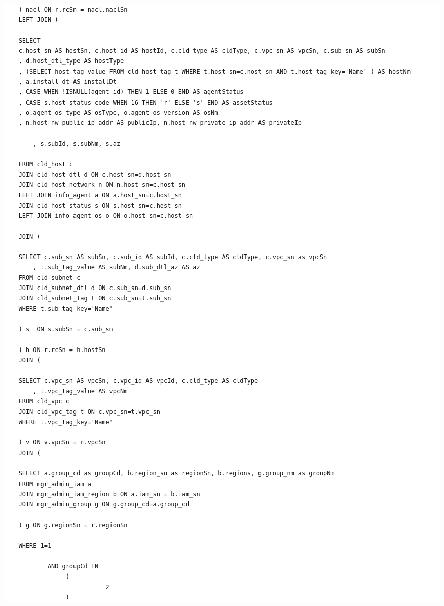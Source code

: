 		) nacl ON r.rcSn = nacl.naclSn
		LEFT JOIN (

		SELECT
    	c.host_sn AS hostSn, c.host_id AS hostId, c.cld_type AS cldType, c.vpc_sn AS vpcSn, c.sub_sn AS subSn
		, d.host_dtl_type AS hostType
		, (SELECT host_tag_value FROM cld_host_tag t WHERE t.host_sn=c.host_sn AND t.host_tag_key='Name' ) AS hostNm
		, a.install_dt AS installDt
		, CASE WHEN !ISNULL(agent_id) THEN 1 ELSE 0 END AS agentStatus
		, CASE s.host_status_code WHEN 16 THEN 'r' ELSE 's' END AS assetStatus
		, o.agent_os_type AS osType, o.agent_os_version AS osNm
		, n.host_nw_public_ip_addr AS publicIp, n.host_nw_private_ip_addr AS privateIp

			, s.subId, s.subNm, s.az

		FROM cld_host c
		JOIN cld_host_dtl d ON c.host_sn=d.host_sn
		JOIN cld_host_network n ON n.host_sn=c.host_sn
		LEFT JOIN info_agent a ON a.host_sn=c.host_sn
		JOIN cld_host_status s ON s.host_sn=c.host_sn
		LEFT JOIN info_agent_os o ON o.host_sn=c.host_sn

		JOIN (

		SELECT c.sub_sn AS subSn, c.sub_id AS subId, c.cld_type AS cldType, c.vpc_sn as vpcSn
			, t.sub_tag_value AS subNm, d.sub_dtl_az AS az
		FROM cld_subnet c
		JOIN cld_subnet_dtl d ON c.sub_sn=d.sub_sn
		JOIN cld_subnet_tag t ON c.sub_sn=t.sub_sn
		WHERE t.sub_tag_key='Name'

		) s  ON s.subSn = c.sub_sn

		) h ON r.rcSn = h.hostSn
		JOIN (

		SELECT c.vpc_sn AS vpcSn, c.vpc_id AS vpcId, c.cld_type AS cldType
			, t.vpc_tag_value AS vpcNm
		FROM cld_vpc c
		JOIN cld_vpc_tag t ON c.vpc_sn=t.vpc_sn
		WHERE t.vpc_tag_key='Name'

		) v ON v.vpcSn = r.vpcSn
		JOIN (

		SELECT a.group_cd as groupCd, b.region_sn as regionSn, b.regions, g.group_nm as groupNm
		FROM mgr_admin_iam a
		JOIN mgr_admin_iam_region b ON a.iam_sn = b.iam_sn
		JOIN mgr_admin_group g ON g.group_cd=a.group_cd

		) g ON g.regionSn = r.regionSn

    	WHERE 1=1

				AND groupCd IN
	    			 (
	    						2
	    			 )
